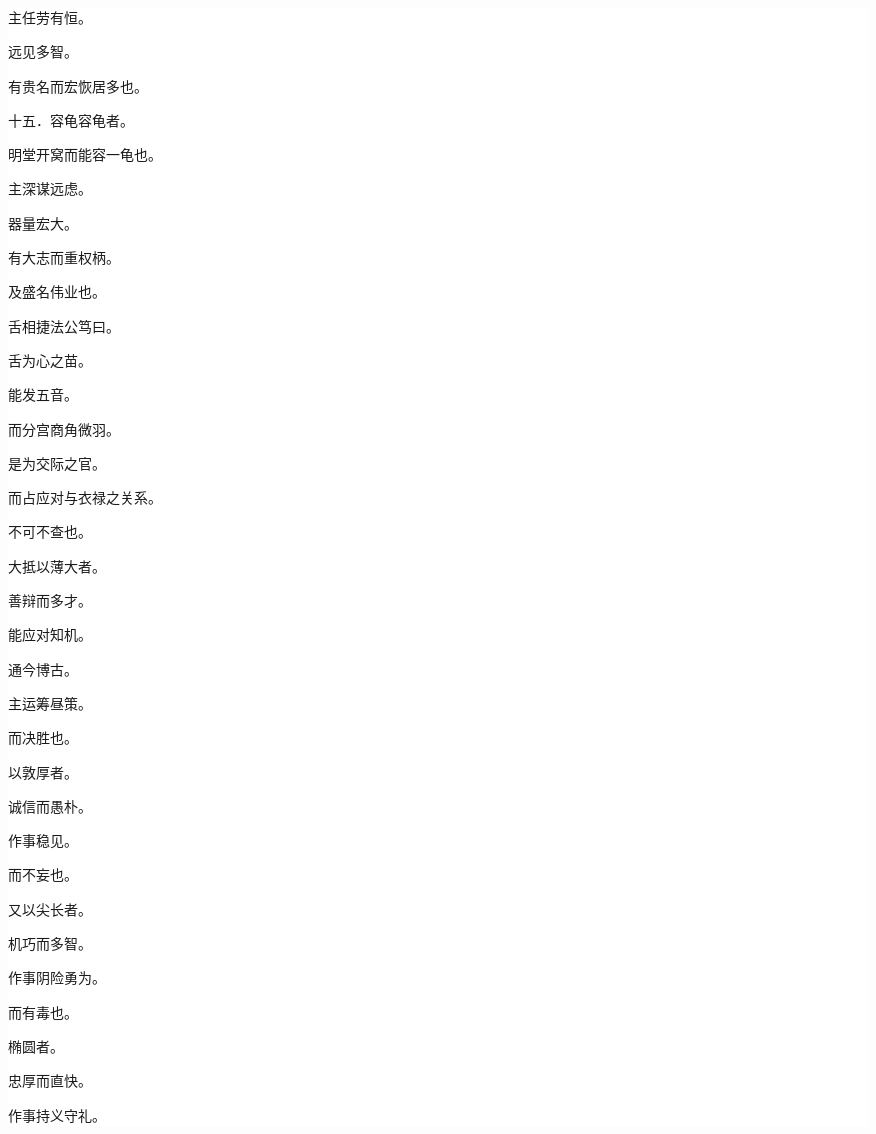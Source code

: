 主任劳有恒。

远见多智。

有贵名而宏恢居多也。

十五．容龟容龟者。

明堂开窝而能容一龟也。

主深谋远虑。

器量宏大。

有大志而重权柄。

及盛名伟业也。

舌相捷法公笃曰。

舌为心之苗。

能发五音。

而分宫商角微羽。

是为交际之官。

而占应对与衣禄之关系。

不可不查也。

大抵以薄大者。

善辩而多才。

能应对知机。

通今博古。

主运筹昼策。

而决胜也。

以敦厚者。

诚信而愚朴。

作事稳见。

而不妄也。

又以尖长者。

机巧而多智。

作事阴险勇为。

而有毒也。

椭圆者。

忠厚而直快。

作事持义守礼。
